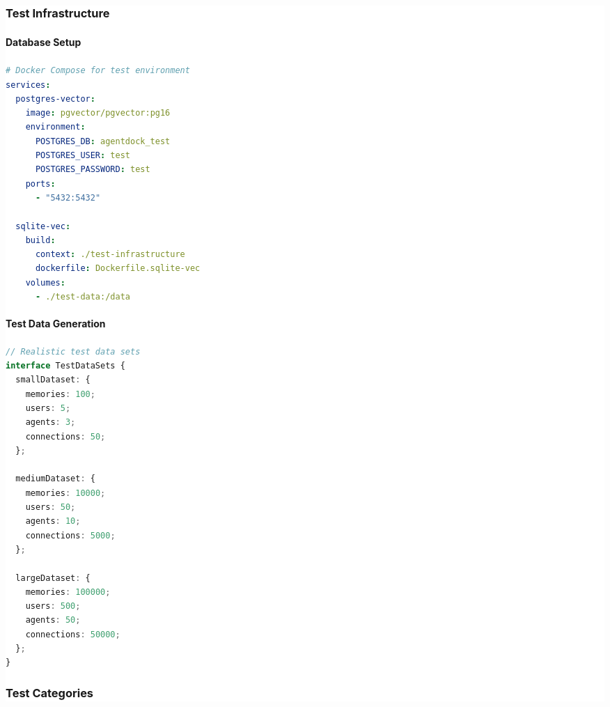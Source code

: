 ### Test Infrastructure

#### Database Setup
```yaml
# Docker Compose for test environment
services:
  postgres-vector:
    image: pgvector/pgvector:pg16
    environment:
      POSTGRES_DB: agentdock_test
      POSTGRES_USER: test
      POSTGRES_PASSWORD: test
    ports:
      - "5432:5432"
      
  sqlite-vec:
    build:
      context: ./test-infrastructure
      dockerfile: Dockerfile.sqlite-vec
    volumes:
      - ./test-data:/data
```

#### Test Data Generation
```typescript
// Realistic test data sets
interface TestDataSets {
  smallDataset: {
    memories: 100;
    users: 5;
    agents: 3;
    connections: 50;
  };
  
  mediumDataset: {
    memories: 10000;
    users: 50;
    agents: 10;
    connections: 5000;
  };
  
  largeDataset: {
    memories: 100000;
    users: 500;
    agents: 50;
    connections: 50000;
  };
}
```

### Test Categories
